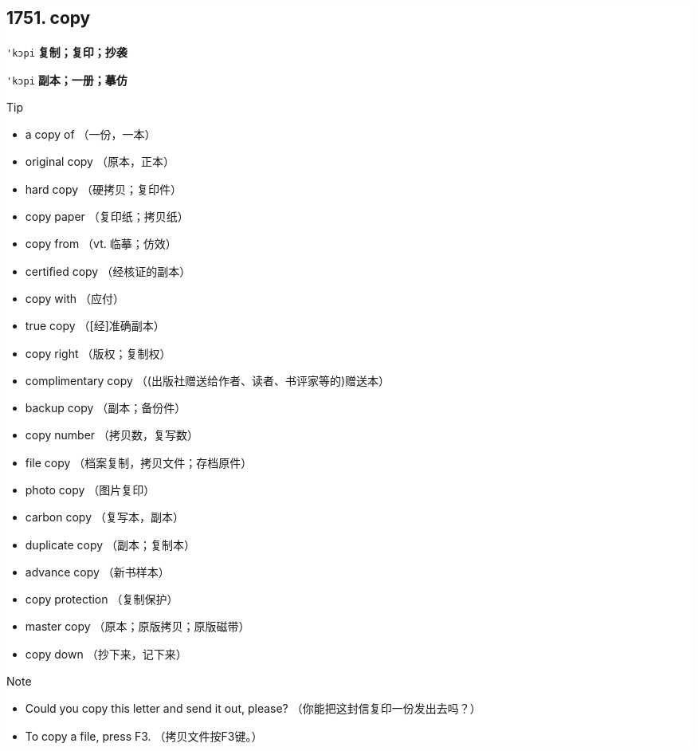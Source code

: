 ## 1751. copy

`'kɔpi`  **复制；复印；抄袭**

`'kɔpi`  **副本；一册；摹仿**

> [!TIP]
>
> - a copy of （一份，一本）
>
> - original copy （原本，正本）
>
> - hard copy （硬拷贝；复印件）
>
> - copy paper （复印纸；拷贝纸）
>
> - copy from （vt. 临摹；仿效）
>
> - certified copy （经核证的副本）
>
> - copy with （应付）
>
> - true copy （[经]准确副本）
>
> - copy right （版权；复制权）
>
> - complimentary copy （(出版社赠送给作者、读者、书评家等的)赠送本）
>
> - backup copy （副本；备份件）
>
> - copy number （拷贝数，复写数）
>
> - file copy （档案复制，拷贝文件；存档原件）
>
> - photo copy （图片复印）
>
> - carbon copy （复写本，副本）
>
> - duplicate copy （副本；复制本）
>
> - advance copy （新书样本）
>
> - copy protection （复制保护）
>
> - master copy （原本；原版拷贝；原版磁带）
>
> - copy down （抄下来，记下来）
>

> [!NOTE]
>
> - Could you copy this letter and send it out, please? （你能把这封信复印一份发出去吗？）
>
> - To copy a file, press F3. （拷贝文件按F3键。）
>
